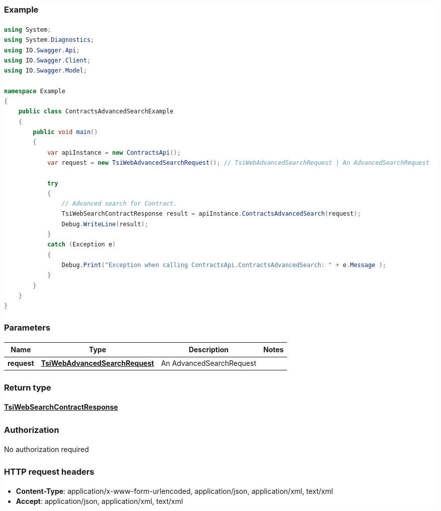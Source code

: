 ### Example
```csharp
using System;
using System.Diagnostics;
using IO.Swagger.Api;
using IO.Swagger.Client;
using IO.Swagger.Model;

namespace Example
{
    public class ContractsAdvancedSearchExample
    {
        public void main()
        {
            var apiInstance = new ContractsApi();
            var request = new TsiWebAdvancedSearchRequest(); // TsiWebAdvancedSearchRequest | An AdvancedSearchRequest

            try
            {
                // Advanced search for Contract.
                TsiWebSearchContractResponse result = apiInstance.ContractsAdvancedSearch(request);
                Debug.WriteLine(result);
            }
            catch (Exception e)
            {
                Debug.Print("Exception when calling ContractsApi.ContractsAdvancedSearch: " + e.Message );
            }
        }
    }
}
```

### Parameters

Name | Type | Description  | Notes
------------- | ------------- | ------------- | -------------
 **request** | [**TsiWebAdvancedSearchRequest**](TsiWebAdvancedSearchRequest.md)| An AdvancedSearchRequest | 

### Return type

[**TsiWebSearchContractResponse**](TsiWebSearchContractResponse.md)

### Authorization

No authorization required

### HTTP request headers

 - **Content-Type**: application/x-www-form-urlencoded, application/json, application/xml, text/xml
 - **Accept**: application/json, application/xml, text/xml
